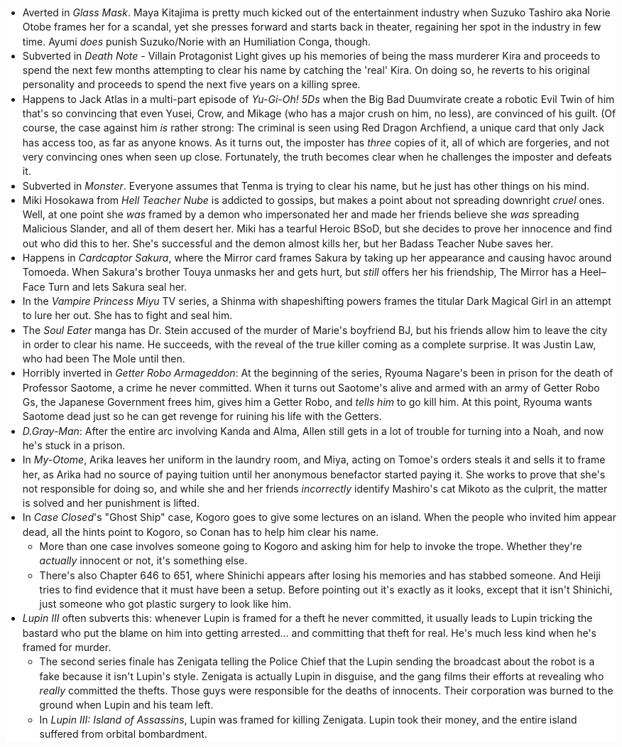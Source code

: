 -   Averted in _Glass Mask_. Maya Kitajima is pretty much kicked out of the entertainment industry when Suzuko Tashiro aka Norie Otobe frames her for a scandal, yet she presses forward and starts back in theater, regaining her spot in the industry in few time. Ayumi _does_ punish Suzuko/Norie with an Humiliation Conga, though.
-   Subverted in _Death Note_ - Villain Protagonist Light gives up his memories of being the mass murderer Kira and proceeds to spend the next few months attempting to clear his name by catching the 'real' Kira. On doing so, he reverts to his original personality and proceeds to spend the next five years on a killing spree.
-   Happens to Jack Atlas in a multi-part episode of _Yu-Gi-Oh! 5Ds_ when the Big Bad Duumvirate create a robotic Evil Twin of him that's so convincing that even Yusei, Crow, and Mikage (who has a major crush on him, no less), are convinced of his guilt. (Of course, the case against him _is_ rather strong: The criminal is seen using Red Dragon Archfiend, a unique card that only Jack has access too, as far as anyone knows. As it turns out, the imposter has _three_ copies of it, all of which are forgeries, and not very convincing ones when seen up close. Fortunately, the truth becomes clear when he challenges the imposter and defeats it.
-   Subverted in _Monster_. Everyone assumes that Tenma is trying to clear his name, but he just has other things on his mind.
-   Miki Hosokawa from _Hell Teacher Nube_ is addicted to gossips, but makes a point about not spreading downright _cruel_ ones. Well, at one point she _was_ framed by a demon who impersonated her and made her friends believe she _was_ spreading Malicious Slander, and all of them desert her. Miki has a tearful Heroic BSoD, but she decides to prove her innocence and find out who did this to her. She's successful and the demon almost kills her, but her Badass Teacher Nube saves her.
-   Happens in _Cardcaptor Sakura_, where the Mirror card frames Sakura by taking up her appearance and causing havoc around Tomoeda. When Sakura's brother Touya unmasks her and gets hurt, but _still_ offers her his friendship, The Mirror has a Heel–Face Turn and lets Sakura seal her.
-   In the _Vampire Princess Miyu_ TV series, a Shinma with shapeshifting powers frames the titular Dark Magical Girl in an attempt to lure her out. She has to fight and seal him.
-   The _Soul Eater_ manga has Dr. Stein accused of the murder of Marie's boyfriend BJ, but his friends allow him to leave the city in order to clear his name. He succeeds, with the reveal of the true killer coming as a complete surprise. It was Justin Law, who had been The Mole until then.
-   Horribly inverted in _Getter Robo Armageddon_: At the beginning of the series, Ryouma Nagare's been in prison for the death of Professor Saotome, a crime he never committed. When it turns out Saotome's alive and armed with an army of Getter Robo Gs, the Japanese Government frees him, gives him a Getter Robo, and _tells him_ to go kill him. At this point, Ryouma wants Saotome dead just so he can get revenge for ruining his life with the Getters.
-   _D.Gray-Man_: After the entire arc involving Kanda and Alma, Allen still gets in a lot of trouble for turning into a Noah, and now he's stuck in a prison.
-   In _My-Otome_, Arika leaves her uniform in the laundry room, and Miya, acting on Tomoe's orders steals it and sells it to frame her, as Arika had no source of paying tuition until her anonymous benefactor started paying it. She works to prove that she's not responsible for doing so, and while she and her friends _incorrectly_ identify Mashiro's cat Mikoto as the culprit, the matter is solved and her punishment is lifted.
-   In _Case Closed_'s "Ghost Ship" case, Kogoro goes to give some lectures on an island. When the people who invited him appear dead, all the hints point to Kogoro, so Conan has to help him clear his name.
    -   More than one case involves someone going to Kogoro and asking him for help to invoke the trope. Whether they're _actually_ innocent or not, it's something else.
    -   There's also Chapter 646 to 651, where Shinichi appears after losing his memories and has stabbed someone. And Heiji tries to find evidence that it must have been a setup. Before pointing out it's exactly as it looks, except that it isn't Shinichi, just someone who got plastic surgery to look like him.
-   _Lupin III_ often subverts this: whenever Lupin is framed for a theft he never committed, it usually leads to Lupin tricking the bastard who put the blame on him into getting arrested... and committing that theft for real. He's much less kind when he's framed for murder.
    -   The second series finale has Zenigata telling the Police Chief that the Lupin sending the broadcast about the robot is a fake because it isn't Lupin's style. Zenigata is actually Lupin in disguise, and the gang films their efforts at revealing who _really_ committed the thefts. Those guys were responsible for the deaths of innocents. Their corporation was burned to the ground when Lupin and his team left.
    -   In _Lupin III: Island of Assassins_, Lupin was framed for killing Zenigata. Lupin took their money, and the entire island suffered from orbital bombardment.